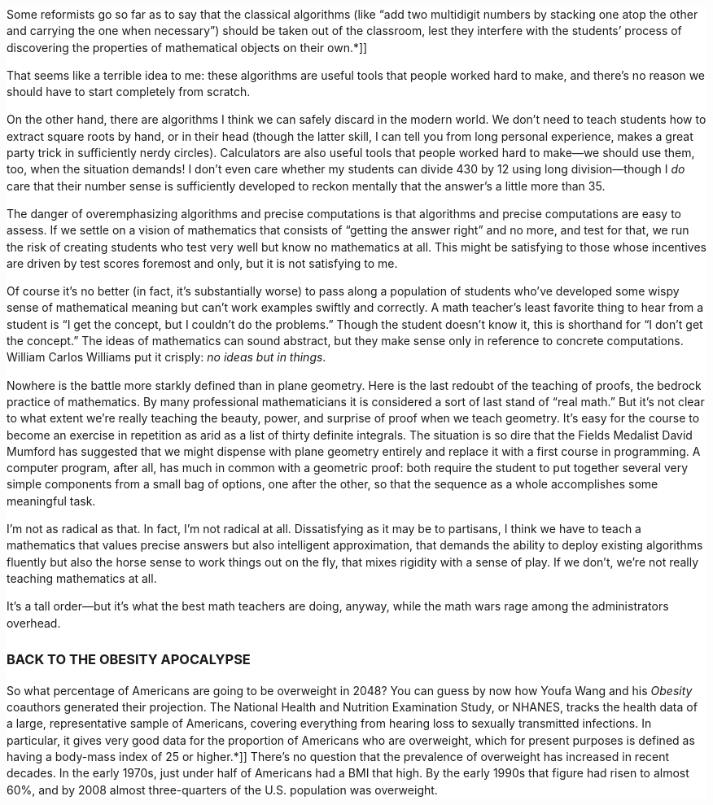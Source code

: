 Some reformists go so far as to say that the classical algorithms (like “add two multidigit numbers by stacking one atop the other and carrying the one when necessary”) should be taken out of the classroom, lest they interfere with the students’ process of discovering the properties of mathematical objects on their own.*]]

That seems like a terrible idea to me: these algorithms are useful tools that people worked hard to make, and there’s no reason we should have to start completely from scratch.

On the other hand, there are algorithms I think we can safely discard in the modern world. We don’t need to teach students how to extract square roots by hand, or in their head (though the latter skill, I can tell you from long personal experience, makes a great party trick in sufficiently nerdy circles). Calculators are also useful tools that people worked hard to make—we should use them, too, when the situation demands! I don’t even care whether my students can divide 430 by 12 using long division—though I _do_ care that their number sense is sufficiently developed to reckon mentally that the answer’s a little more than 35.

The danger of overemphasizing algorithms and precise computations is that algorithms and precise computations are easy to assess. If we settle on a vision of mathematics that consists of “getting the answer right” and no more, and test for that, we run the risk of creating students who test very well but know no mathematics at all. This might be satisfying to those whose incentives are driven by test scores foremost and only, but it is not satisfying to me.

Of course it’s no better (in fact, it’s substantially worse) to pass along a population of students who’ve developed some wispy sense of mathematical meaning but can’t work examples swiftly and correctly. A math teacher’s least favorite thing to hear from a student is “I get the concept, but I couldn’t do the problems.” Though the student doesn’t know it, this is shorthand for “I don’t get the concept.” The ideas of mathematics can sound abstract, but they make sense only in reference to concrete computations. William Carlos Williams put it crisply: _no ideas but in things_.

Nowhere is the battle more starkly defined than in plane geometry. Here is the last redoubt of the teaching of proofs, the bedrock practice of mathematics. By many professional mathematicians it is considered a sort of last stand of “real math.” But it’s not clear to what extent we’re really teaching the beauty, power, and surprise of proof when we teach geometry. It’s easy for the course to become an exercise in repetition as arid as a list of thirty definite integrals. The situation is so dire that the Fields Medalist David Mumford has suggested that we might dispense with plane geometry entirely and replace it with a first course in programming. A computer program, after all, has much in common with a geometric proof: both require the student to put together several very simple components from a small bag of options, one after the other, so that the sequence as a whole accomplishes some meaningful task.

I’m not as radical as that. In fact, I’m not radical at all. Dissatisfying as it may be to partisans, I think we have to teach a mathematics that values precise answers but also intelligent approximation, that demands the ability to deploy existing algorithms fluently but also the horse sense to work things out on the fly, that mixes rigidity with a sense of play. If we don’t, we’re not really teaching mathematics at all.

It’s a tall order—but it’s what the best math teachers are doing, anyway, while the math wars rage among the administrators overhead.

### BACK TO THE OBESITY APOCALYPSE

So what percentage of Americans are going to be overweight in 2048? You can guess by now how Youfa Wang and his _Obesity_ coauthors generated their projection. The National Health and Nutrition Examination Study, or NHANES, tracks the health data of a large, representative sample of Americans, covering everything from hearing loss to sexually transmitted infections. In particular, it gives very good data for the proportion of Americans who are overweight, which for present purposes is defined as having a body-mass index of 25 or higher.*]] There’s no question that the prevalence of overweight has increased in recent decades. In the early 1970s, just under half of Americans had a BMI that high. By the early 1990s that figure had risen to almost 60%, and by 2008 almost three-quarters of the U.S. population was overweight.
